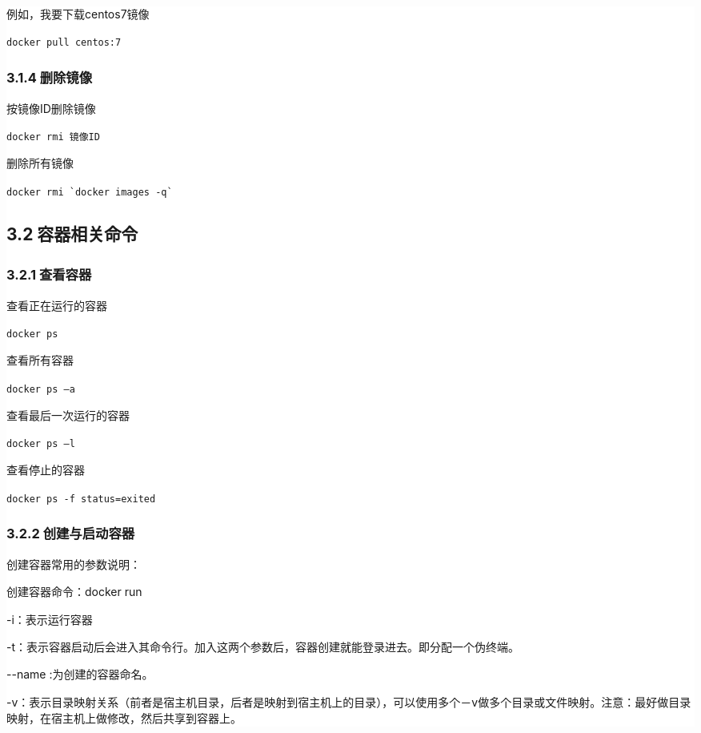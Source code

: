 例如，我要下载centos7镜像

```
docker pull centos:7
```

### 3.1.4 删除镜像

按镜像ID删除镜像

```
docker rmi 镜像ID
```

删除所有镜像

```
docker rmi `docker images -q`
```

## 3.2 容器相关命令

### 3.2.1 查看容器

查看正在运行的容器

```
docker ps
```

查看所有容器

```
docker ps –a
```

查看最后一次运行的容器

```
docker ps –l
```

查看停止的容器

```
docker ps -f status=exited
```

### 3.2.2 创建与启动容器

创建容器常用的参数说明：

创建容器命令：docker run

 -i：表示运行容器

 -t：表示容器启动后会进入其命令行。加入这两个参数后，容器创建就能登录进去。即分配一个伪终端。

 --name :为创建的容器命名。

 -v：表示目录映射关系（前者是宿主机目录，后者是映射到宿主机上的目录），可以使用多个－v做多个目录或文件映射。注意：最好做目录映射，在宿主机上做修改，然后共享到容器上。

